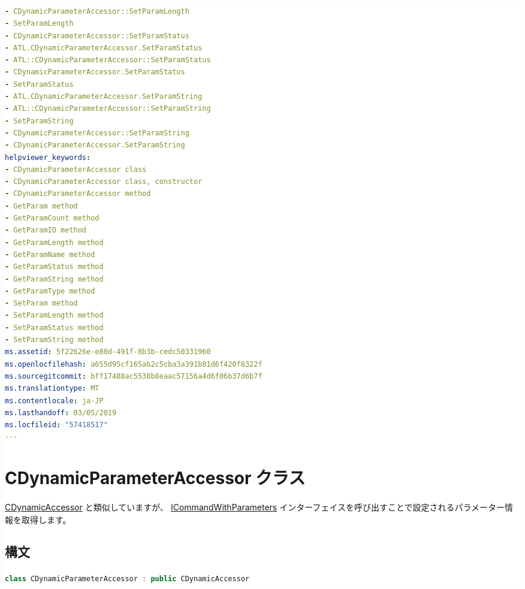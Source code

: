 ```yaml
- CDynamicParameterAccessor::SetParamLength
- SetParamLength
- CDynamicParameterAccessor::SetParamStatus
- ATL.CDynamicParameterAccessor.SetParamStatus
- ATL::CDynamicParameterAccessor::SetParamStatus
- CDynamicParameterAccessor.SetParamStatus
- SetParamStatus
- ATL.CDynamicParameterAccessor.SetParamString
- ATL::CDynamicParameterAccessor::SetParamString
- SetParamString
- CDynamicParameterAccessor::SetParamString
- CDynamicParameterAccessor.SetParamString
helpviewer_keywords:
- CDynamicParameterAccessor class
- CDynamicParameterAccessor class, constructor
- CDynamicParameterAccessor method
- GetParam method
- GetParamCount method
- GetParamIO method
- GetParamLength method
- GetParamName method
- GetParamStatus method
- GetParamString method
- GetParamType method
- SetParam method
- SetParamLength method
- SetParamStatus method
- SetParamString method
ms.assetid: 5f22626e-e80d-491f-8b3b-cedc50331960
ms.openlocfilehash: a655d95cf165ab2c5cba3a391b81d6f420f8322f
ms.sourcegitcommit: bff17488ac5538b8eaac57156a4d6f06b37d6b7f
ms.translationtype: MT
ms.contentlocale: ja-JP
ms.lasthandoff: 03/05/2019
ms.locfileid: "57418517"
---
```

# <a name="cdynamicparameteraccessor-class"></a>CDynamicParameterAccessor クラス

[CDynamicAccessor](../../data/oledb/cdynamicaccessor-class.md) と類似していますが、 [ICommandWithParameters](/sql/relational-databases/native-client-ole-db-interfaces/icommandwithparameters) インターフェイスを呼び出すことで設定されるパラメーター情報を取得します。

## <a name="syntax"></a>構文

```cpp
class CDynamicParameterAccessor : public CDynamicAccessor
```
